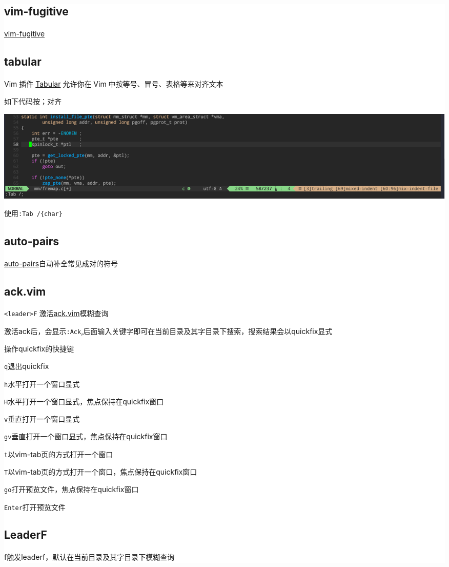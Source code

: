 ## vim-fugitive

[vim-fugitive](https://github.com/tpope/vim-fugitive)

## tabular

 Vim 插件 [Tabular](https://github.com/godlygeek/tabular) 允许你在 Vim 中按等号、冒号、表格等来对齐文本 

如下代码按；对齐

![](https://raw.githubusercontent.com/MicoStrong/sharpvim/master/screenshots/tabular.png)

使用`:Tab /{char}`

## auto-pairs

[auto-pairs](https://github.com/jiangmiao/auto-pairs)自动补全常见成对的符号

## ack.vim

`<leader>F` 激活[ack.vim](https://github.com/mileszs/ack.vim)模糊查询

激活ack后，会显示`:Ack`,后面输入关键字即可在当前目录及其字目录下搜索，搜索结果会以quickfix显式

操作quickfix的快捷键

`q`退出quickfix

`h`水平打开一个窗口显式

`H`水平打开一个窗口显式，焦点保持在quickfix窗口

`v`垂直打开一个窗口显式

`gv`垂直打开一个窗口显式，焦点保持在quickfix窗口

`t`以vim-tab页的方式打开一个窗口

`T`以vim-tab页的方式打开一个窗口，焦点保持在quickfix窗口

`go`打开预览文件，焦点保持在quickfix窗口

`Enter`打开预览文件

## LeaderF

<leader>f触发leaderf，默认在当前目录及其字目录下模糊查询
